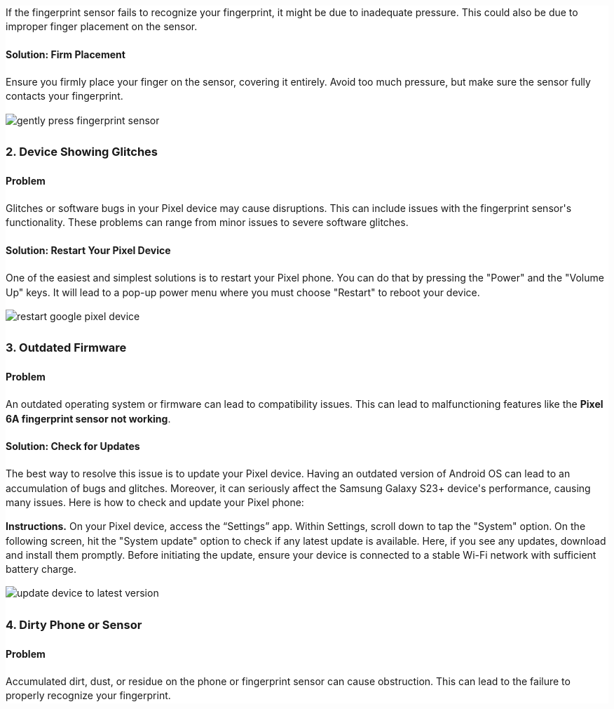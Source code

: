 If the fingerprint sensor fails to recognize your fingerprint, it might be due to inadequate pressure. This could also be due to improper finger placement on the sensor.

#### Solution: Firm Placement

Ensure you firmly place your finger on the sensor, covering it entirely. Avoid too much pressure, but make sure the sensor fully contacts your fingerprint.

![gently press fingerprint sensor](https://images.wondershare.com/drfone/article/2024/01/pixel-7-fingerprint-not-working-5.jpg)

### 2\. Device Showing Glitches

#### Problem

Glitches or software bugs in your Pixel device may cause disruptions. This can include issues with the fingerprint sensor's functionality. These problems can range from minor issues to severe software glitches.

#### Solution: Restart Your Pixel Device

One of the easiest and simplest solutions is to restart your Pixel phone. You can do that by pressing the "Power" and the "Volume Up" keys. It will lead to a pop-up power menu where you must choose "Restart" to reboot your device.

![restart google pixel device](https://images.wondershare.com/drfone/article/2024/01/pixel-7-fingerprint-not-working-6.jpg)

### 3\. Outdated Firmware

#### Problem

An outdated operating system or firmware can lead to compatibility issues. This can lead to malfunctioning features like the **Pixel 6A fingerprint sensor not working**.

#### Solution: Check for Updates

The best way to resolve this issue is to update your Pixel device. Having an outdated version of Android OS can lead to an accumulation of bugs and glitches. Moreover, it can seriously affect the Samsung Galaxy S23+ device's performance, causing many issues. Here is how to check and update your Pixel phone:

**Instructions.** On your Pixel device, access the “Settings” app. Within Settings, scroll down to tap the "System" option. On the following screen, hit the "System update" option to check if any latest update is available. Here, if you see any updates, download and install them promptly. Before initiating the update, ensure your device is connected to a stable Wi-Fi network with sufficient battery charge.

![update device to latest version](https://images.wondershare.com/drfone/article/2024/01/pixel-7-fingerprint-not-working-7.jpg)

### 4\. Dirty Phone or Sensor

#### Problem

Accumulated dirt, dust, or residue on the phone or fingerprint sensor can cause obstruction. This can lead to the failure to properly recognize your fingerprint.
